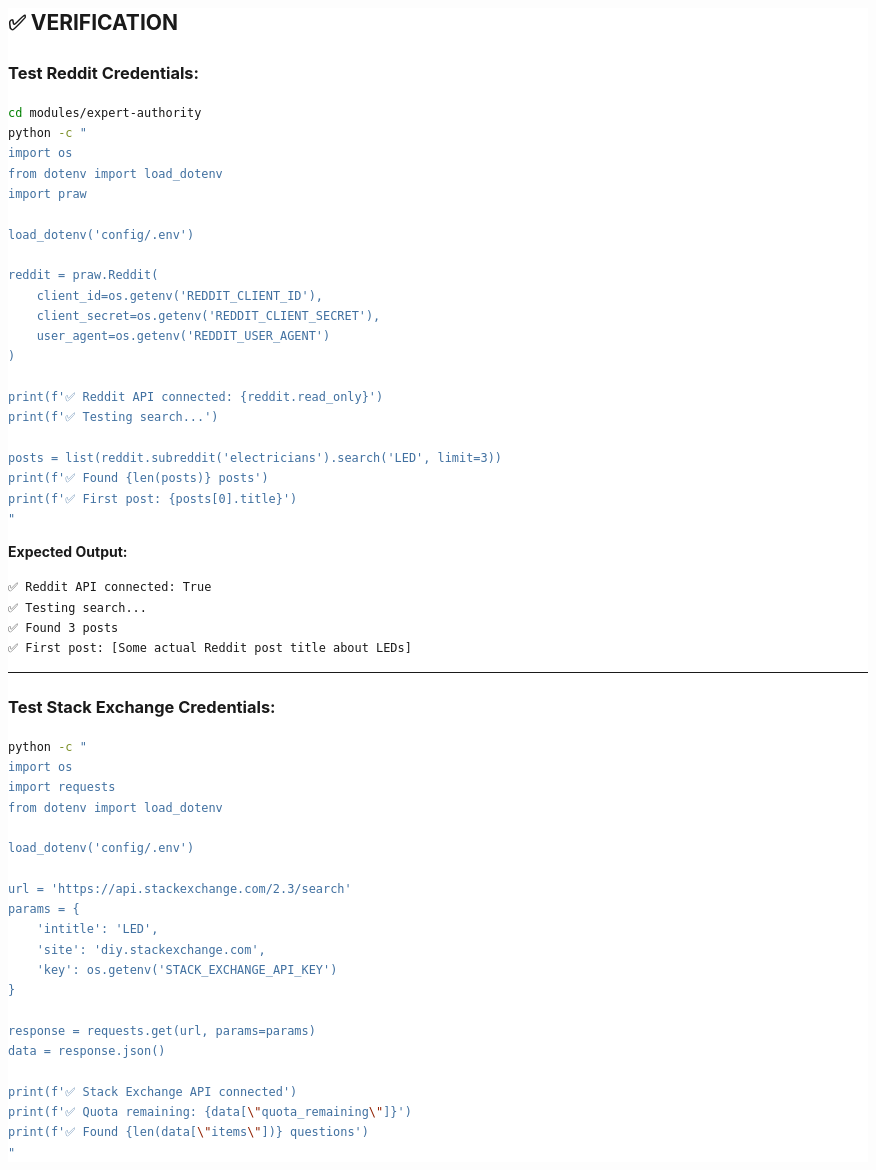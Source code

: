 ## ✅ **VERIFICATION**

### **Test Reddit Credentials:**

```bash
cd modules/expert-authority
python -c "
import os
from dotenv import load_dotenv
import praw

load_dotenv('config/.env')

reddit = praw.Reddit(
    client_id=os.getenv('REDDIT_CLIENT_ID'),
    client_secret=os.getenv('REDDIT_CLIENT_SECRET'),
    user_agent=os.getenv('REDDIT_USER_AGENT')
)

print(f'✅ Reddit API connected: {reddit.read_only}')
print(f'✅ Testing search...')

posts = list(reddit.subreddit('electricians').search('LED', limit=3))
print(f'✅ Found {len(posts)} posts')
print(f'✅ First post: {posts[0].title}')
"
```

**Expected Output:**
```
✅ Reddit API connected: True
✅ Testing search...
✅ Found 3 posts
✅ First post: [Some actual Reddit post title about LEDs]
```

---

### **Test Stack Exchange Credentials:**

```bash
python -c "
import os
import requests
from dotenv import load_dotenv

load_dotenv('config/.env')

url = 'https://api.stackexchange.com/2.3/search'
params = {
    'intitle': 'LED',
    'site': 'diy.stackexchange.com',
    'key': os.getenv('STACK_EXCHANGE_API_KEY')
}

response = requests.get(url, params=params)
data = response.json()

print(f'✅ Stack Exchange API connected')
print(f'✅ Quota remaining: {data[\"quota_remaining\"]}')
print(f'✅ Found {len(data[\"items\"])} questions')
"
```
